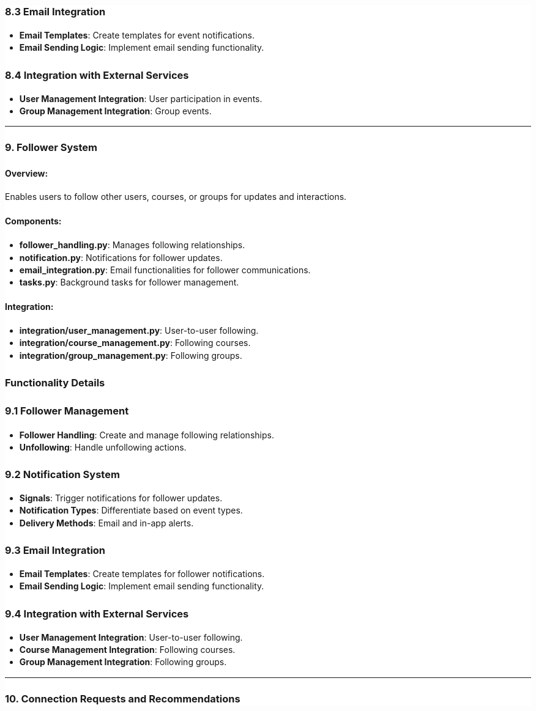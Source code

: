 ### 8.3 Email Integration
- **Email Templates**: Create templates for event notifications.
- **Email Sending Logic**: Implement email sending functionality.

### 8.4 Integration with External Services
- **User Management Integration**: User participation in events.
- **Group Management Integration**: Group events.

---

### 9. Follower System

#### Overview:
Enables users to follow other users, courses, or groups for updates and interactions.

#### Components:
- **follower_handling.py**: Manages following relationships.
- **notification.py**: Notifications for follower updates.
- **email_integration.py**: Email functionalities for follower communications.
- **tasks.py**: Background tasks for follower management.

#### Integration:
- **integration/user_management.py**: User-to-user following.
- **integration/course_management.py**: Following courses.
- **integration/group_management.py**: Following groups.

### Functionality Details

### 9.1 Follower Management
- **Follower Handling**: Create and manage following relationships.
- **Unfollowing**: Handle unfollowing actions.

### 9.2 Notification System
- **Signals**: Trigger notifications for follower updates.
- **Notification Types**: Differentiate based on event types.
- **Delivery Methods**: Email and in-app alerts.

### 9.3 Email Integration
- **Email Templates**: Create templates for follower notifications.
- **Email Sending Logic**: Implement email sending functionality.

### 9.4 Integration with External Services
- **User Management Integration**: User-to-user following.
- **Course Management Integration**: Following courses.
- **Group Management Integration**: Following groups.

---

### 10. Connection Requests and Recommendations
